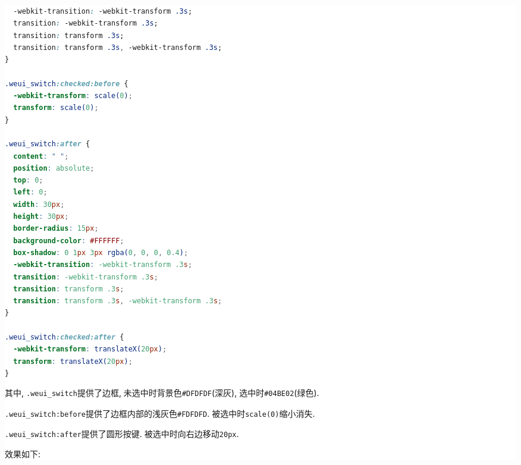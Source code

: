 ```css
  -webkit-transition: -webkit-transform .3s;
  transition: -webkit-transform .3s;
  transition: transform .3s;
  transition: transform .3s, -webkit-transform .3s;
}

.weui_switch:checked:before {
  -webkit-transform: scale(0);
  transform: scale(0);
}

.weui_switch:after {
  content: " ";
  position: absolute;
  top: 0;
  left: 0;
  width: 30px;
  height: 30px;
  border-radius: 15px;
  background-color: #FFFFFF;
  box-shadow: 0 1px 3px rgba(0, 0, 0, 0.4);
  -webkit-transition: -webkit-transform .3s;
  transition: -webkit-transform .3s;
  transition: transform .3s;
  transition: transform .3s, -webkit-transform .3s;
}

.weui_switch:checked:after {
  -webkit-transform: translateX(20px);
  transform: translateX(20px);
}
```

其中, `.weui_switch`提供了边框, 未选中时背景色`#DFDFDF`(深灰), 选中时`#04BE02`(绿色).

`.weui_switch:before`提供了边框内部的浅灰色`#FDFDFD`. 被选中时`scale(0)`缩小消失.

`.weui_switch:after`提供了圆形按键. 被选中时向右边移动`20px`.

效果如下:

<style>
  .weui_switch {
    -webkit-appearance: none;
    -moz-appearance: none;
    appearance: none;
    position: relative;
    width: 52px;
    height: 32px;
    border: 1px solid #DFDFDF;
    outline: 0;
    border-radius: 16px;
    box-sizing: border-box;
    background: #DFDFDF;
  }

